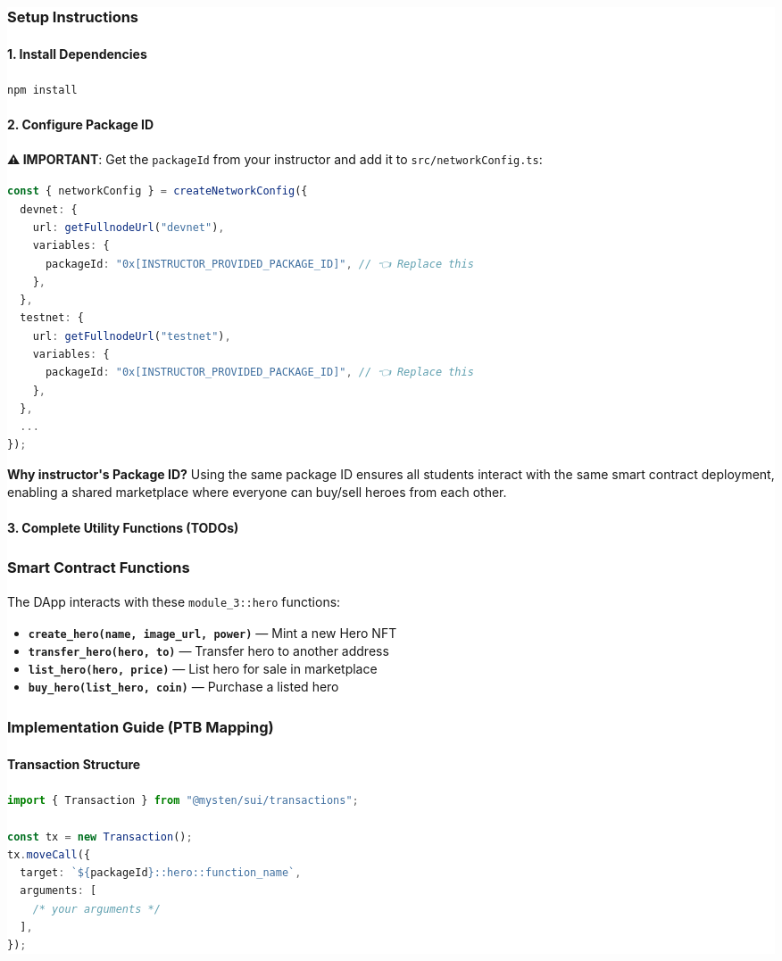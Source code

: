 ### Setup Instructions

#### 1. Install Dependencies

```bash
npm install
```

#### 2. Configure Package ID

**⚠️ IMPORTANT**: Get the `packageId` from your instructor and add it to
`src/networkConfig.ts`:

```typescript
const { networkConfig } = createNetworkConfig({
  devnet: {
    url: getFullnodeUrl("devnet"),
    variables: {
      packageId: "0x[INSTRUCTOR_PROVIDED_PACKAGE_ID]", // 👈 Replace this
    },
  },
  testnet: {
    url: getFullnodeUrl("testnet"),
    variables: {
      packageId: "0x[INSTRUCTOR_PROVIDED_PACKAGE_ID]", // 👈 Replace this
    },
  },
  ...
});
```

**Why instructor's Package ID?** Using the same package ID ensures all students
interact with the same smart contract deployment, enabling a shared marketplace
where everyone can buy/sell heroes from each other.

#### 3. Complete Utility Functions (TODOs)

### Smart Contract Functions

The DApp interacts with these `module_3::hero` functions:

- **`create_hero(name, image_url, power)`** — Mint a new Hero NFT
- **`transfer_hero(hero, to)`** — Transfer hero to another address
- **`list_hero(hero, price)`** — List hero for sale in marketplace
- **`buy_hero(list_hero, coin)`** — Purchase a listed hero

### Implementation Guide (PTB Mapping)

#### Transaction Structure

```typescript
import { Transaction } from "@mysten/sui/transactions";

const tx = new Transaction();
tx.moveCall({
  target: `${packageId}::hero::function_name`,
  arguments: [
    /* your arguments */
  ],
});
```
